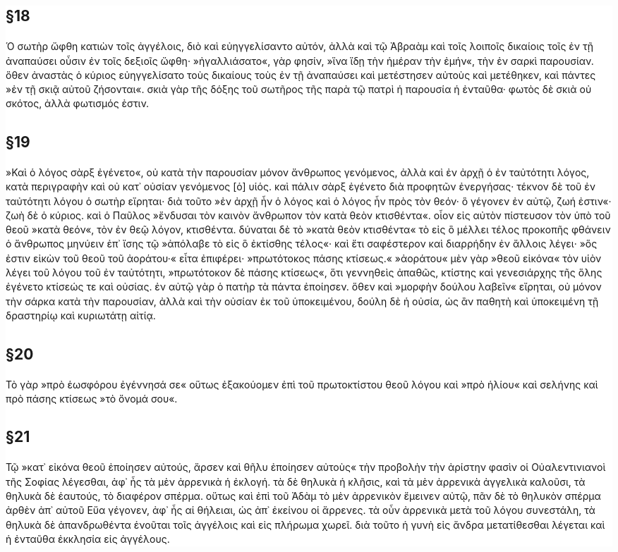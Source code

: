 ## §18  

<milestone unit="section" n="18"/>
					<p>Ὁ σωτὴρ ὤφθη κατιὼν τοῖς ἀγγέλοις, διὸ καὶ εὐηγγελίσαντο αὐτόν, ἀλλὰ καὶ τῷ Ἀβραὰμ καὶ
						τοῖς λοιποῖς δικαίοις τοῖς ἐν τῇ ἀναπαύσει οὖσιν ἐν τοῖς δεξιοῖς ὤφθη· »ἠγαλλιάσατο«,
						γὰρ φησίν, »ἵνα ἴδῃ τὴν ἡμέραν τὴν ἐμήν«, τὴν ἐν σαρκὶ παρουσίαν. <milestone unit="subsection" n="2"/>ὅθεν ἀναστὰς ὁ κύριος εὐηγγελίσατο τοὺς δικαίους τοὺς ἐν τῇ
						ἀναπαύσει καὶ μετέστησεν αὐτοὺς καὶ μετέθηκεν, καὶ πάντες »ἐν τῇ σκιᾷ αὐτοῦ ζήσονται«.
						σκιὰ γὰρ τῆς δόξης τοῦ σωτῆρος τῆς παρὰ τῷ πατρὶ ἡ παρουσία ἡ ἐνταῦθα· φωτὸς δὲ σκιὰ οὐ
						σκότος, ἀλλὰ φωτισμός ἐστιν.</p>  

## §19  

<milestone unit="section" n="19"/>
					<p>»Καὶ ὁ λόγος σὰρξ ἐγένετο«, οὐ κατὰ τὴν παρουσίαν μόνον ἄνθρωπος γενόμενος, ἀλλὰ καὶ ἐν
						ἀρχῇ ὁ ἐν ταὐτότητι λόγος, κατὰ περιγραφὴν καὶ οὐ κατ᾿ οὐσίαν γενόμενος [ὁ] υἱός.
							<milestone unit="subsection" n="2"/>καὶ πάλιν σὰρξ ἐγένετο διὰ προφητῶν ἐνεργήσας·
						τέκνον δὲ τοῦ ἐν ταὐτότητι λόγου ὁ σωτὴρ εἴρηται· διὰ τοῦτο »ἐν ἀρχῇ ἦν ὁ λόγος καὶ ὁ
						λόγος ἦν πρὸς τὸν θεόν· <milestone unit="subsection" n="3"/>ὃ γέγονεν ἐν αὐτῷ, ζωή
						ἐστιν«· ζωὴ δὲ ὁ κύριος. καὶ ὁ <pb n="113"/> Παῦλος »ἔνδυσαι τὸν καινὸν ἄνθρωπον τὸν
						κατὰ θεὸν κτισθέντα«. οἷον εἰς αὐτὸν πίστευσον τὸν ὑπὸ τοῦ θεοῦ »κατὰ θεόν«, τὸν ἐν θεῷ
						λόγον, κτισθέντα. δύναται δὲ τὸ »κατὰ θεὸν κτισθέντα« τὸ εἰς ὃ μέλλει τέλος προκοπῆς
						φθάνειν ὁ ἄνθρωπος μηνύειν ἐπ᾿ ἴσης τῷ »ἀπόλαβε τὸ εἰς ὃ ἐκτίσθης τέλος«· <milestone unit="subsection" n="4"/>καὶ ἔτι σαφέστερον καὶ διαρρήδην ἐν ἄλλοις λέγει· »ὅς ἐστιν
						εἰκὼν τοῦ θεοῦ τοῦ ἀοράτου·« εἶτα ἐπιφέρει· »πρωτότοκος πάσης κτίσεως.« »ἀοράτου« μὲν
						γὰρ »θεοῦ εἰκόνα« τὸν <add>υἱὸν</add> λέγει τοῦ λόγου τοῦ ἐν ταὐτότητι, »πρωτότοκον δὲ
						πάσης κτίσεως«, <add>ὅτι</add> γεννηθεὶς ἀπαθῶς, κτίστης καὶ γενεσιάρχης τῆς ὅλης
						ἐγένετο κτίσεώς τε καὶ οὐσίας. ἐν αὐτῷ γὰρ ὁ πατὴρ τὰ πάντα ἐποίησεν. <milestone unit="subsection" n="5"/>ὅθεν καὶ »μορφὴν δούλου λαβεῖν« εἴρηται, οὐ μόνον τὴν σάρκα
						κατὰ τὴν παρουσίαν, ἀλλὰ καὶ τὴν οὐσίαν ἐκ τοῦ ὑποκειμένου, δούλη δὲ ἡ οὐσία, ὡς ἂν
						παθητὴ καὶ ὑποκειμένη τῇ δραστηρίῳ καὶ κυριωτάτῃ αἰτίᾳ.</p>  

## §20  

<milestone unit="section" n="20"/>
					<p> Τὸ γὰρ »πρὸ ἑωσφόρου ἐγέννησά σε« οὕτως ἐξακούομεν ἐπὶ τοῦ πρωτοκτίστου θεοῦ λόγου καὶ
						»πρὸ ἡλίου« καὶ σελήνης καὶ πρὸ πάσης κτίσεως »τὸ ὄνομά σου«.</p>  

## §21  

<milestone unit="section" n="21"/>
					<p>Τῷ »κατ᾿ εἰκόνα θεοῦ ἐποίησεν αὐτούς, ἄρσεν καὶ θῆλυ ἐποίησεν αὐτοὺς« τὴν προβολὴν τὴν
						ἀρίστην φασὶν οἱ Οὐαλεντινιανοὶ τῆς Σοφίας λέγεσθαι, ἀφ᾿ ἧς τὰ μὲν ἀρρενικὰ ἡ ἐκλογή. τὰ
						δὲ θηλυκὰ ἡ κλῆσις, καὶ τὰ μὲν ἀρρενικὰ ἀγγελικὰ καλοῦσι, τὰ θηλυκὰ δὲ ἑαυτούς, τὸ
						διαφέρον σπέρμα. <milestone unit="subsection" n="2"/>οὕτως καὶ ἐπὶ τοῦ Ἀδὰμ τὸ μὲν
						ἀρρενικὸν ἔμεινεν αὐτῷ, πᾶν δὲ τὸ θηλυκὸν σπέρμα ἀρθὲν ἀπ᾿ αὐτοῦ Εὔα γέγονεν, <pb ed="alt" n="974 P"/> ἀφ᾿ ἧς αἱ θήλειαι, ὡς ἀπ᾿ ἐκείνου οἱ ἄρρενες. <milestone unit="subsection" n="3"/>τὰ οὖν ἀρρενικὰ μετὰ τοῦ λόγου συνεστάλη, τὰ θηλυκὰ δὲ
						ἀπανδρωθέντα ἑνοῦται τοῖς ἀγγέλοις καὶ εἰς πλήρωμα χωρεῖ. διὰ τοῦτο ἡ γυνὴ εἰς ἄνδρα
						μετατίθεσθαι λέγεται καὶ ἡ ἐνταῦθα ἐκκλησία εἰς ἀγγέλους.</p>  
